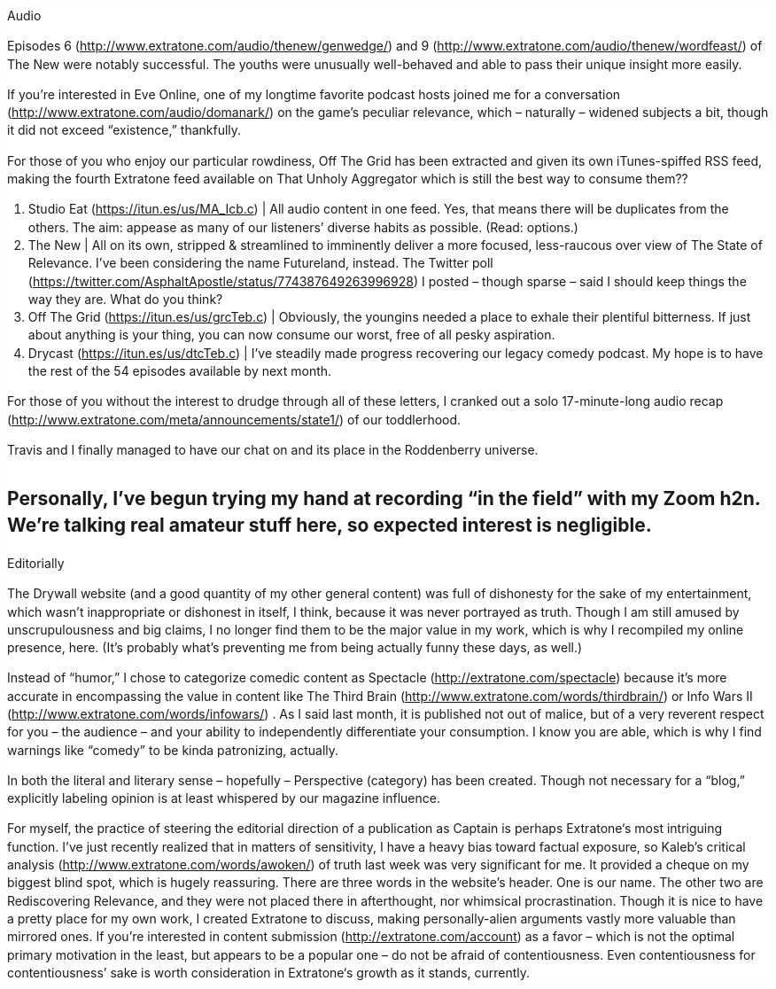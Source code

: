 Audio

Episodes 6 (http://www.extratone.com/audio/thenew/genwedge/) and 9 (http://www.extratone.com/audio/thenew/wordfeast/) of The New were notably successful. The youths were unusually well-behaved and able to pass their unique insight more easily.

If you’re interested in Eve Online, one of my longtime favorite podcast hosts joined me for a conversation (http://www.extratone.com/audio/domanark/) on the game’s peculiar relevance, which – naturally – widened subjects a bit, though it did not exceed “existence,” thankfully.

For those of you who enjoy our particular rowdiness, Off The Grid has been extracted and given its own iTunes-spiffed RSS feed, making the fourth Extratone feed available on That Unholy Aggregator which is still the best way to consume them??
1. Studio Eat (https://itun.es/us/MA_Icb.c)  | All audio content in one feed. Yes, that means there will be duplicates from the others. The aim: appease as many of our listeners’ diverse habits as possible. (Read: options.)
2. The New | All on its own, stripped & streamlined to imminently deliver a more focused, less-raucous over view of The State of Relevance. I’ve been considering the name Futureland, instead. The Twitter poll (https://twitter.com/AsphaltApostle/status/774387649263996928) I posted – though sparse – said I should keep things the way they are. What do you think?
3. Off The Grid (https://itun.es/us/grcTeb.c) | Obviously, the youngins needed a place to exhale their plentiful bitterness. If just about anything is your thing, you can now consume our worst, free of all pesky aspiration.
4. Drycast (https://itun.es/us/dtcTeb.c) | I’ve steadily made progress recovering our legacy comedy podcast. My hope is to have the rest of the 54 episodes available by next month.

For those of you without the interest to drudge through all of these letters, I cranked out a solo 17-minute-long audio recap (http://www.extratone.com/meta/announcements/state1/) of our toddlerhood.

Travis and I finally managed to have our chat on and its place in the Roddenberry universe.

Personally, I’ve begun trying my hand at recording “in the field” with my Zoom h2n. We’re talking real amateur stuff here, so expected interest is negligible.
------------------------------------------------------------

Editorially

The Drywall website (and a good quantity of my other general content) was full of dishonesty for the sake of my entertainment, which wasn’t inappropriate or dishonest in itself, I think, because it was never portrayed as truth. Though I am still amused by unscrupulousness and big claims, I no longer find them to be the major value in my work, which is why I recompiled my online presence, here. (It’s probably what’s preventing me from being actually funny these days, as well.)

Instead of “humor,” I chose to categorize comedic content as Spectacle (http://extratone.com/spectacle) because it’s more accurate in encompassing the value in content like The Third Brain (http://www.extratone.com/words/thirdbrain/) or Info Wars II (http://www.extratone.com/words/infowars/) . As I said last month, it is published not out of malice, but of a very reverent respect for you – the audience – and your ability to independently differentiate your consumption. I know you are able, which is why I find warnings like “comedy” to be kinda patronizing, actually.

In both the literal and literary sense – hopefully – Perspective (category) has been created. Though not necessary for a “blog,” explicitly labeling opinion is at least whispered by our magazine influence.

For myself, the practice of steering the editorial direction of a publication as Captain is perhaps Extratone‘s most intriguing function. I’ve just recently realized that in matters of sensitivity, I have a heavy bias toward factual exposure, so Kaleb’s critical analysis (http://www.extratone.com/words/awoken/) of truth last week was very significant for me. It provided a cheque on my biggest blind spot, which is hugely reassuring.
There are three words in the website’s header. One is our name. The other two are Rediscovering Relevance, and they were not placed there in afterthought, nor whimsical procrastination. Though it is nice to have a pretty place for my own work, I created Extratone to discuss, making personally-alien arguments vastly more valuable than
mirrored ones. If you’re interested in content submission (http://extratone.com/account) as a favor – which is not the optimal primary motivation in the least, but appears to be a popular one – do not be afraid of contentiousness. Even contentiousness for contentiousness’ sake is worth consideration in Extratone‘s growth as it stands, currently.